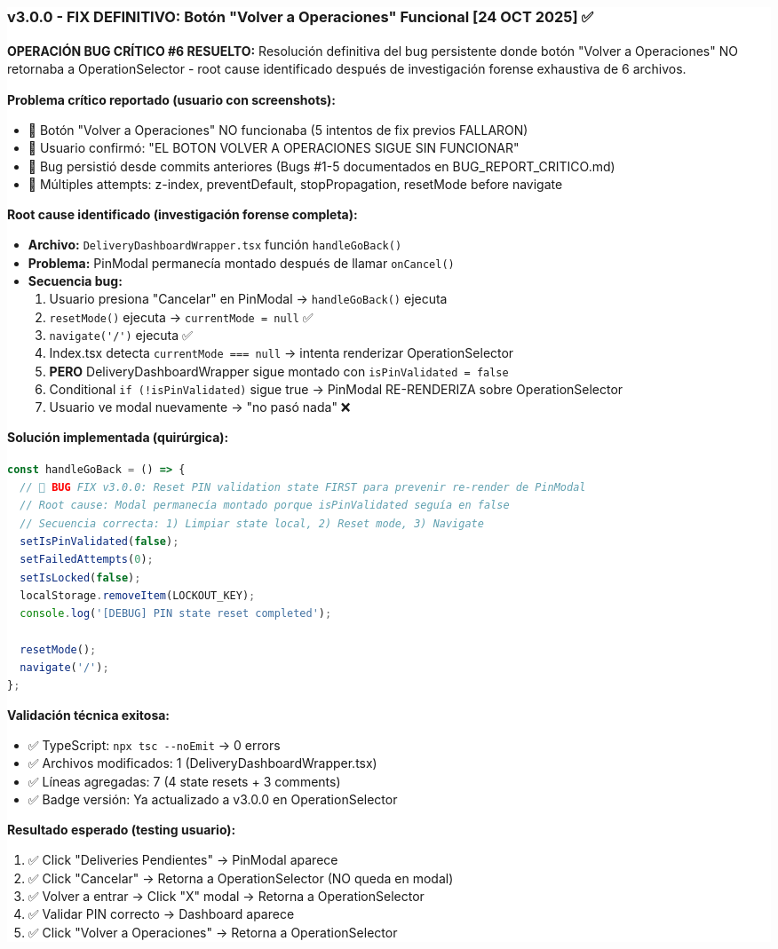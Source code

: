 ### v3.0.0 - FIX DEFINITIVO: Botón "Volver a Operaciones" Funcional [24 OCT 2025] ✅
**OPERACIÓN BUG CRÍTICO #6 RESUELTO:** Resolución definitiva del bug persistente donde botón "Volver a Operaciones" NO retornaba a OperationSelector - root cause identificado después de investigación forense exhaustiva de 6 archivos.

**Problema crítico reportado (usuario con screenshots):**
- 🔴 Botón "Volver a Operaciones" NO funcionaba (5 intentos de fix previos FALLARON)
- 🔴 Usuario confirmó: "EL BOTON VOLVER A OPERACIONES SIGUE SIN FUNCIONAR"
- 🔴 Bug persistió desde commits anteriores (Bugs #1-5 documentados en BUG_REPORT_CRITICO.md)
- 🔴 Múltiples attempts: z-index, preventDefault, stopPropagation, resetMode before navigate

**Root cause identificado (investigación forense completa):**
- **Archivo:** `DeliveryDashboardWrapper.tsx` función `handleGoBack()`
- **Problema:** PinModal permanecía montado después de llamar `onCancel()`
- **Secuencia bug:**
  1. Usuario presiona "Cancelar" en PinModal → `handleGoBack()` ejecuta
  2. `resetMode()` ejecuta → `currentMode = null` ✅
  3. `navigate('/')` ejecuta ✅
  4. Index.tsx detecta `currentMode === null` → intenta renderizar OperationSelector
  5. **PERO** DeliveryDashboardWrapper sigue montado con `isPinValidated = false`
  6. Conditional `if (!isPinValidated)` sigue true → PinModal RE-RENDERIZA sobre OperationSelector
  7. Usuario ve modal nuevamente → "no pasó nada" ❌

**Solución implementada (quirúrgica):**
```typescript
const handleGoBack = () => {
  // 🔄 BUG FIX v3.0.0: Reset PIN validation state FIRST para prevenir re-render de PinModal
  // Root cause: Modal permanecía montado porque isPinValidated seguía en false
  // Secuencia correcta: 1) Limpiar state local, 2) Reset mode, 3) Navigate
  setIsPinValidated(false);
  setFailedAttempts(0);
  setIsLocked(false);
  localStorage.removeItem(LOCKOUT_KEY);
  console.log('[DEBUG] PIN state reset completed');

  resetMode();
  navigate('/');
};
```

**Validación técnica exitosa:**
- ✅ TypeScript: `npx tsc --noEmit` → 0 errors
- ✅ Archivos modificados: 1 (DeliveryDashboardWrapper.tsx)
- ✅ Líneas agregadas: 7 (4 state resets + 3 comments)
- ✅ Badge versión: Ya actualizado a v3.0.0 en OperationSelector

**Resultado esperado (testing usuario):**
1. ✅ Click "Deliveries Pendientes" → PinModal aparece
2. ✅ Click "Cancelar" → Retorna a OperationSelector (NO queda en modal)
3. ✅ Volver a entrar → Click "X" modal → Retorna a OperationSelector
4. ✅ Validar PIN correcto → Dashboard aparece
5. ✅ Click "Volver a Operaciones" → Retorna a OperationSelector
